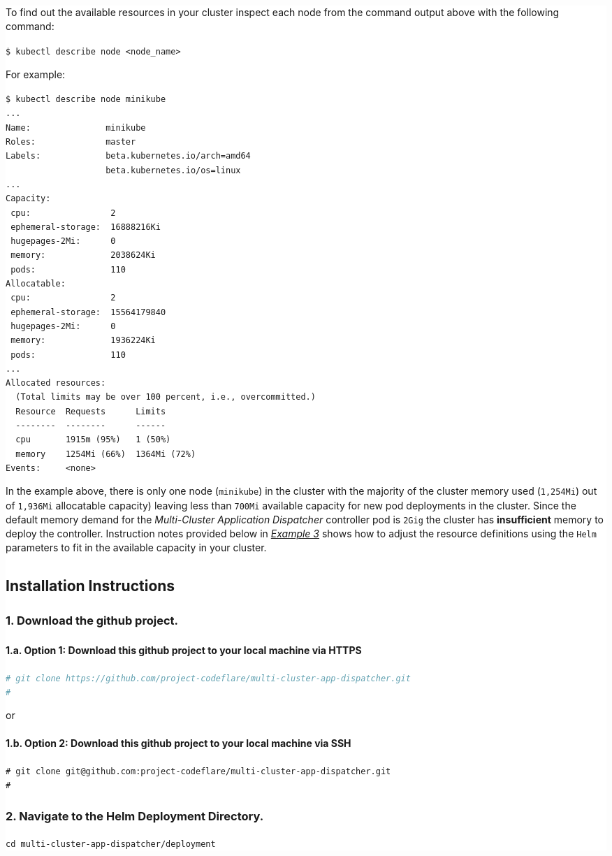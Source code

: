 To find out the available resources in your cluster inspect each node from the command output above with the following command:
```
$ kubectl describe node <node_name>
```
For example:
```
$ kubectl describe node minikube
...
Name:               minikube
Roles:              master
Labels:             beta.kubernetes.io/arch=amd64
                    beta.kubernetes.io/os=linux
...
Capacity:
 cpu:                2
 ephemeral-storage:  16888216Ki
 hugepages-2Mi:      0
 memory:             2038624Ki
 pods:               110
Allocatable:
 cpu:                2
 ephemeral-storage:  15564179840
 hugepages-2Mi:      0
 memory:             1936224Ki
 pods:               110
...
Allocated resources:
  (Total limits may be over 100 percent, i.e., overcommitted.)
  Resource  Requests      Limits
  --------  --------      ------
  cpu       1915m (95%)   1 (50%)
  memory    1254Mi (66%)  1364Mi (72%)
Events:     <none>

```
In the example above, there is only one node (`minikube`) in the cluster with the majority of the cluster memory used (`1,254Mi`) out of `1,936Mi` allocatable capacity) leaving less than `700Mi` available capacity for new pod deployments in the cluster.  Since the default memory demand for the <em>Multi-Cluster Application Dispatcher</em> controller pod is `2Gig` the cluster has __insufficient__ memory to deploy the controller.  Instruction notes provided below in [*Example 3*](#example-3) shows how to adjust the resource definitions using the `Helm` parameters to fit in the available capacity in your cluster.

## Installation Instructions
### 1. Download the github project.

#### 1.a.  Option 1: Download this github project to your local machine via HTTPS
```bash
# git clone https://github.com/project-codeflare/multi-cluster-app-dispatcher.git
#
```
or
#### 1.b. Option 2: Download this github project to your local machine via SSH
```
# git clone git@github.com:project-codeflare/multi-cluster-app-dispatcher.git
#
```
### 2. Navigate to the Helm Deployment Directory.
```
cd multi-cluster-app-dispatcher/deployment
```